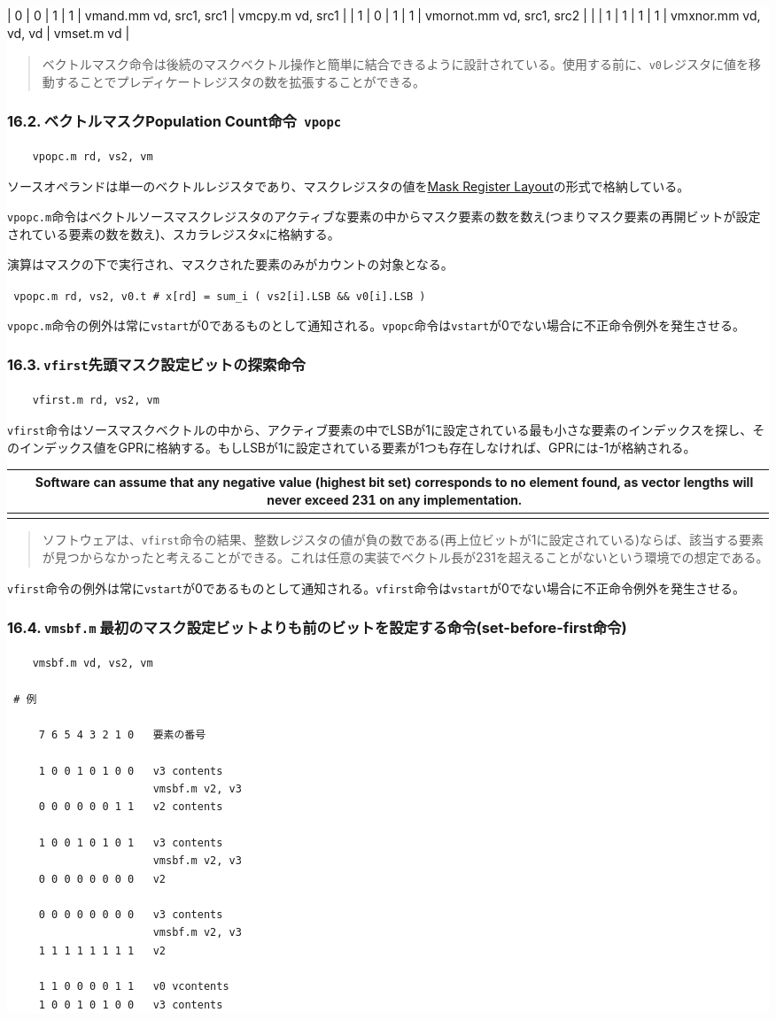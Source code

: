 | 0      | 0    | 1    | 1    | vmand.mm vd, src1, src1    | vmcpy.m vd, src1 |
| 1      | 0    | 1    | 1    | vmornot.mm vd, src1, src2  |                  |
| 1      | 1    | 1    | 1    | vmxnor.mm vd, vd, vd       | vmset.m vd       |

> ベクトルマスク命令は後続のマスクベクトル操作と簡単に結合できるように設計されている。使用する前に、`v0`レジスタに値を移動することでプレディケートレジスタの数を拡張することができる。

### 16.2. ベクトルマスクPopulation Count命令` vpopc`

```
    vpopc.m rd, vs2, vm
```

ソースオペランドは単一のベクトルレジスタであり、マスクレジスタの値を[Mask Register Layout](https://riscv.github.io/documents/riscv-v-spec/#sec-mask-register-layout)の形式で格納している。

`vpopc.m`命令はベクトルソースマスクレジスタのアクティブな要素の中からマスク要素の数を数え(つまりマスク要素の再開ビットが設定されている要素の数を数え)、スカラレジスタ`x`に格納する。

演算はマスクの下で実行され、マスクされた要素のみがカウントの対象となる。

```
 vpopc.m rd, vs2, v0.t # x[rd] = sum_i ( vs2[i].LSB && v0[i].LSB )
```

`vpopc.m`命令の例外は常に`vstart`が0であるものとして通知される。`vpopc`命令は`vstart`が0でない場合に不正命令例外を発生させる。

### 16.3. `vfirst`先頭マスク設定ビットの探索命令

```
    vfirst.m rd, vs2, vm
```

`vfirst`命令はソースマスクベクトルの中から、アクティブ要素の中でLSBが1に設定されている最も小さな要素のインデックスを探し、そのインデックス値をGPRに格納する。もしLSBが1に設定されている要素が1つも存在しなければ、GPRには-1が格納される。

|      | Software can assume that any negative value (highest bit set) corresponds to no element found, as vector lengths will never exceed 231 on any implementation. |
| ---- | ------------------------------------------------------------ |
|      |                                                              |

> ソフトウェアは、`vfirst`命令の結果、整数レジスタの値が負の数である(再上位ビットが1に設定されている)ならば、該当する要素が見つからなかったと考えることができる。これは任意の実装でベクトル長が231を超えることがないという環境での想定である。

`vfirst`命令の例外は常に`vstart`が0であるものとして通知される。`vfirst`命令は`vstart`が0でない場合に不正命令例外を発生させる。

### 16.4. `vmsbf.m` 最初のマスク設定ビットよりも前のビットを設定する命令(set-before-first命令)

```
    vmsbf.m vd, vs2, vm

 # 例

     7 6 5 4 3 2 1 0   要素の番号

     1 0 0 1 0 1 0 0   v3 contents
                       vmsbf.m v2, v3
     0 0 0 0 0 0 1 1   v2 contents

     1 0 0 1 0 1 0 1   v3 contents
                       vmsbf.m v2, v3
     0 0 0 0 0 0 0 0   v2

     0 0 0 0 0 0 0 0   v3 contents
                       vmsbf.m v2, v3
     1 1 1 1 1 1 1 1   v2

     1 1 0 0 0 0 1 1   v0 vcontents
     1 0 0 1 0 1 0 0   v3 contents
```